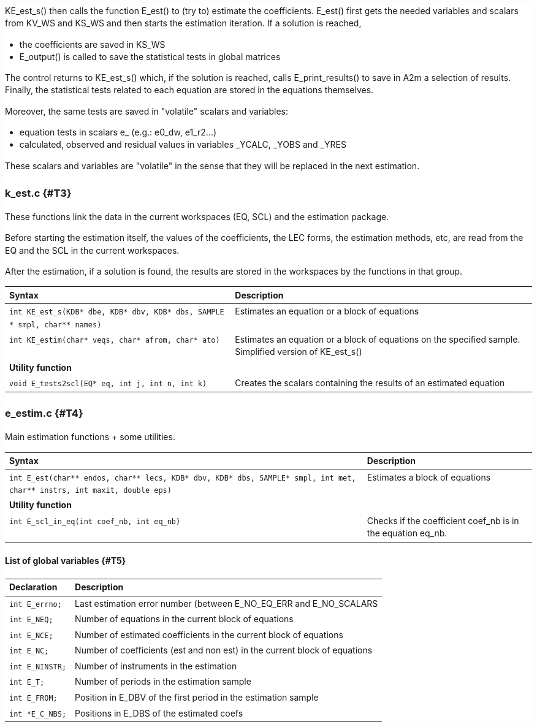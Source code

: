 KE\_est\_s() then calls the function E\_est() to (try to) estimate the coefficients. E\_est() first gets the needed variables and scalars from KV\_WS and KS\_WS and then starts the estimation iteration. If a solution is reached,

- the coefficients are saved in KS\_WS
- E\_output() is called to save the statistical tests in global matrices

The control returns to KE\_est\_s() which, if the solution is reached, calls E\_print\_results() to save in A2m a selection of results. Finally, the statistical tests related to each equation are stored in the equations themselves.

Moreover, the same tests are saved in "volatile" scalars and variables:

- equation tests in scalars e<eqnb>\_<testname> (e.g.: e0\_dw, e1\_r2...)
- calculated, observed and residual values in variables \_YCALC, \_YOBS and \_YRES

These scalars and variables are "volatile" in the sense that they will be replaced in the next estimation.

### k\_est.c {#T3}

These functions link the data in the current workspaces (EQ, SCL) and the estimation package.

Before starting the estimation itself, the values of the coefficients, the LEC forms, the estimation methods, etc, are read from the EQ and the SCL in the current workspaces.

After the estimation, if a solution is found, the results are stored in the workspaces by the functions in that group.

|Syntax|Description|
|:---|:---|
|`int KE_est_s(KDB* dbe, KDB* dbv, KDB* dbs, SAMPLE* smpl, char** names)`|Estimates an equation or a block of equations|
|`int KE_estim(char* veqs, char* afrom, char* ato)`|Estimates an equation or a block of equations on the specified sample. Simplified version of KE\_est\_s()|
|**Utility function**||
|`void E_tests2scl(EQ* eq, int j, int n, int k)`|Creates the scalars containing the results of an estimated equation|

### e\_estim.c {#T4}

Main estimation functions \+ some utilities.

|Syntax|Description|
|:---|:---|
|`int E_est(char** endos, char** lecs, KDB* dbv, KDB* dbs, SAMPLE* smpl, int met, char** instrs, int maxit, double eps)`|Estimates a block of equations|
|**Utility function**||
|`int E_scl_in_eq(int coef_nb, int eq_nb)`|Checks if the coefficient coef\_nb is in the equation eq\_nb.|

#### List of global variables {#T5}

|Declaration|Description|
|:---|:---|
|`int E_errno;`|Last estimation error number (between E\_NO\_EQ\_ERR and E\_NO\_SCALARS|
|`int E_NEQ;`|Number of equations in the current block of equations|
|`int E_NCE;`|Number of estimated coefficients in the current block of equations|
|`int E_NC;`|Number of coefficients (est and non est) in the current block of equations|
|`int E_NINSTR;`|Number of instruments in the estimation|
|`int E_T;`|Number of periods in the estimation sample|
|`int E_FROM;`|Position in E\_DBV of the first period in the estimation sample|
|`int *E_C_NBS;`|Positions in E\_DBS of the estimated coefs|